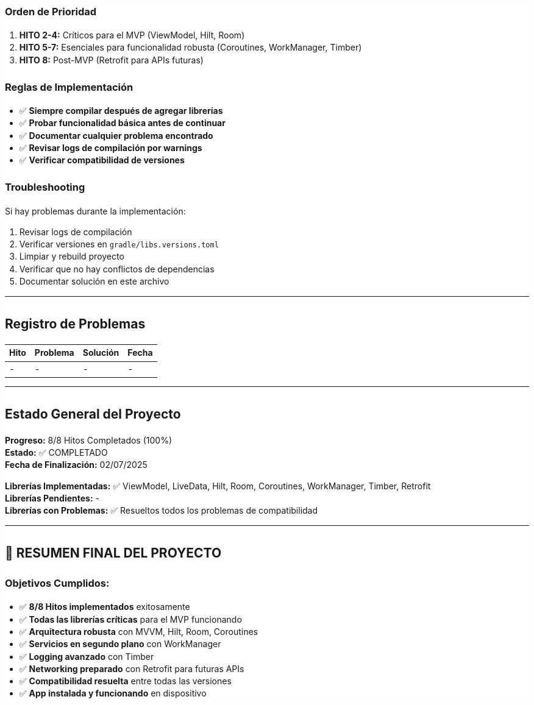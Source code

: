 ### Orden de Prioridad
1. **HITO 2-4:** Críticos para el MVP (ViewModel, Hilt, Room)
2. **HITO 5-7:** Esenciales para funcionalidad robusta (Coroutines, WorkManager, Timber)
3. **HITO 8:** Post-MVP (Retrofit para APIs futuras)

### Reglas de Implementación
- ✅ **Siempre compilar después de agregar librerías**
- ✅ **Probar funcionalidad básica antes de continuar**
- ✅ **Documentar cualquier problema encontrado**
- ✅ **Revisar logs de compilación por warnings**
- ✅ **Verificar compatibilidad de versiones**

### Troubleshooting
Si hay problemas durante la implementación:
1. Revisar logs de compilación
2. Verificar versiones en `gradle/libs.versions.toml`
3. Limpiar y rebuild proyecto
4. Verificar que no hay conflictos de dependencias
5. Documentar solución en este archivo

---

## Registro de Problemas

| Hito | Problema | Solución | Fecha |
|------|----------|----------|-------|
| - | - | - | - |

---

## Estado General del Proyecto

**Progreso:** 8/8 Hitos Completados (100%)  
**Estado:** ✅ COMPLETADO  
**Fecha de Finalización:** 02/07/2025

**Librerías Implementadas:** ✅ ViewModel, LiveData, Hilt, Room, Coroutines, WorkManager, Timber, Retrofit  
**Librerías Pendientes:** -  
**Librerías con Problemas:** ✅ Resueltos todos los problemas de compatibilidad

---

## 🎉 **RESUMEN FINAL DEL PROYECTO**

### **Objetivos Cumplidos:**
- ✅ **8/8 Hitos implementados** exitosamente
- ✅ **Todas las librerías críticas** para el MVP funcionando
- ✅ **Arquitectura robusta** con MVVM, Hilt, Room, Coroutines
- ✅ **Servicios en segundo plano** con WorkManager
- ✅ **Logging avanzado** con Timber
- ✅ **Networking preparado** con Retrofit para futuras APIs
- ✅ **Compatibilidad resuelta** entre todas las versiones
- ✅ **App instalada y funcionando** en dispositivo
